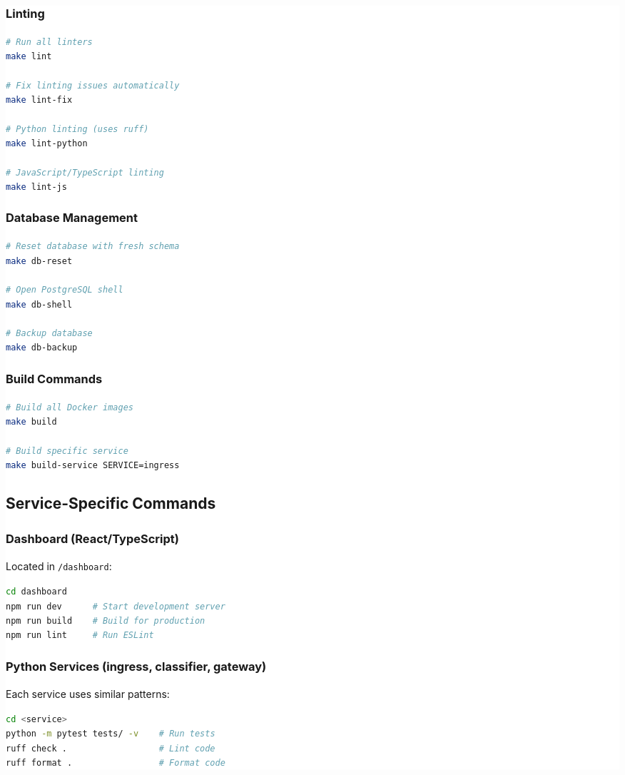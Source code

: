 ### Linting
```bash
# Run all linters
make lint

# Fix linting issues automatically
make lint-fix

# Python linting (uses ruff)
make lint-python

# JavaScript/TypeScript linting
make lint-js
```

### Database Management
```bash
# Reset database with fresh schema
make db-reset

# Open PostgreSQL shell
make db-shell

# Backup database
make db-backup
```

### Build Commands
```bash
# Build all Docker images
make build

# Build specific service
make build-service SERVICE=ingress
```

## Service-Specific Commands

### Dashboard (React/TypeScript)
Located in `/dashboard`:
```bash
cd dashboard
npm run dev      # Start development server
npm run build    # Build for production
npm run lint     # Run ESLint
```

### Python Services (ingress, classifier, gateway)
Each service uses similar patterns:
```bash
cd <service>
python -m pytest tests/ -v    # Run tests
ruff check .                  # Lint code
ruff format .                 # Format code
```
